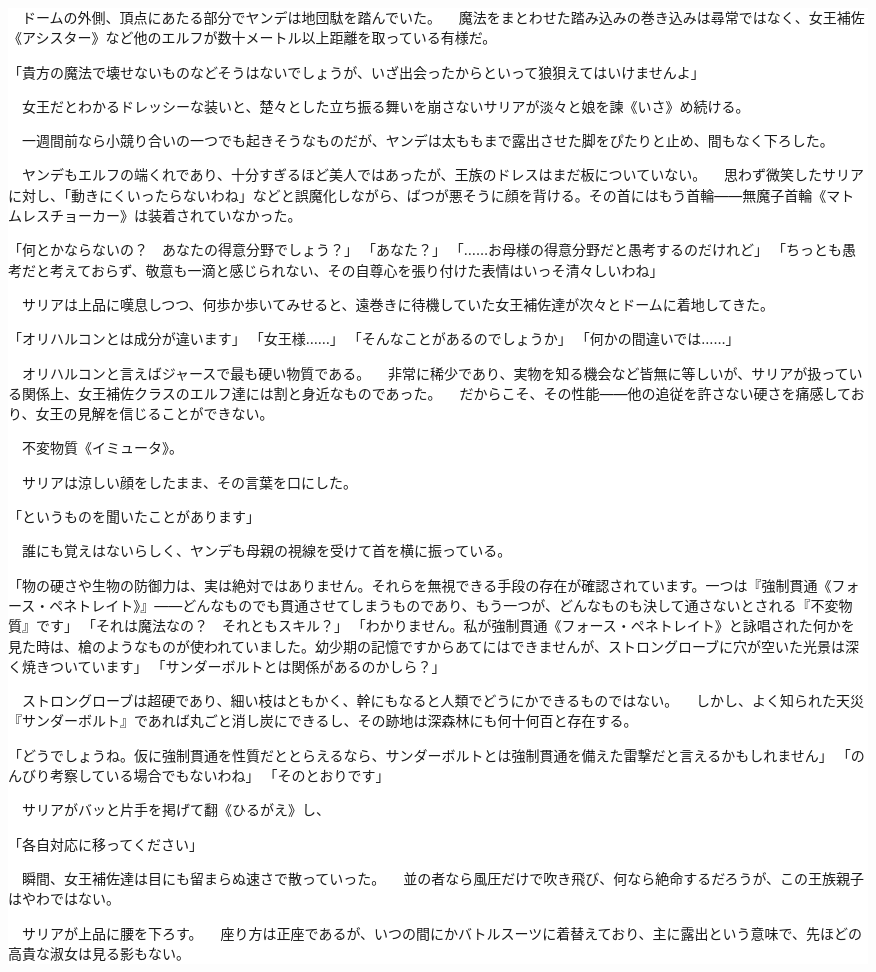 　ドームの外側、頂点にあたる部分でヤンデは地団駄を踏んでいた。
　魔法をまとわせた踏み込みの巻き込みは尋常ではなく、女王補佐《アシスター》など他のエルフが数十メートル以上距離を取っている有様だ。

「貴方の魔法で壊せないものなどそうはないでしょうが、いざ出会ったからといって狼狽えてはいけませんよ」

　女王だとわかるドレッシーな装いと、楚々とした立ち振る舞いを崩さないサリアが淡々と娘を諫《いさ》め続ける。

　一週間前なら小競り合いの一つでも起きそうなものだが、ヤンデは太ももまで露出させた脚をぴたりと止め、間もなく下ろした。

　ヤンデもエルフの端くれであり、十分すぎるほど美人ではあったが、王族のドレスはまだ板についていない。
　思わず微笑したサリアに対し、「動きにくいったらないわね」などと誤魔化しながら、ばつが悪そうに顔を背ける。その首にはもう首輪――無魔子首輪《マトムレスチョーカー》は装着されていなかった。

「何とかならないの？　あなたの得意分野でしょう？」
「あなた？」
「……お母様の得意分野だと愚考するのだけれど」
「ちっとも愚考だと考えておらず、敬意も一滴と感じられない、その自尊心を張り付けた表情はいっそ清々しいわね」

　サリアは上品に嘆息しつつ、何歩か歩いてみせると、遠巻きに待機していた女王補佐達が次々とドームに着地してきた。

「オリハルコンとは成分が違います」
「女王様……」
「そんなことがあるのでしょうか」
「何かの間違いでは……」

　オリハルコンと言えばジャースで最も硬い物質である。
　非常に稀少であり、実物を知る機会など皆無に等しいが、サリアが扱っている関係上、女王補佐クラスのエルフ達には割と身近なものであった。
　だからこそ、その性能――他の追従を許さない硬さを痛感しており、女王の見解を信じることができない。

　不変物質《イミュータ》。

　サリアは涼しい顔をしたまま、その言葉を口にした。

「というものを聞いたことがあります」

　誰にも覚えはないらしく、ヤンデも母親の視線を受けて首を横に振っている。

「物の硬さや生物の防御力は、実は絶対ではありません。それらを無視できる手段の存在が確認されています。一つは『強制貫通《フォース・ペネトレイト》』――どんなものでも貫通させてしまうものであり、もう一つが、どんなものも決して通さないとされる『不変物質』です」
「それは魔法なの？　それともスキル？」
「わかりません。私が強制貫通《フォース・ペネトレイト》と詠唱された何かを見た時は、槍のようなものが使われていました。幼少期の記憶ですからあてにはできませんが、ストロングローブに穴が空いた光景は深く焼きついています」
「サンダーボルトとは関係があるのかしら？」

　ストロングローブは超硬であり、細い枝はともかく、幹にもなると人類でどうにかできるものではない。
　しかし、よく知られた天災『サンダーボルト』であれば丸ごと消し炭にできるし、その跡地は深森林にも何十何百と存在する。

「どうでしょうね。仮に強制貫通を性質だととらえるなら、サンダーボルトとは強制貫通を備えた雷撃だと言えるかもしれません」
「のんびり考察している場合でもないわね」
「そのとおりです」

　サリアがバッと片手を掲げて翻《ひるがえ》し、

「各自対応に移ってください」

　瞬間、女王補佐達は目にも留まらぬ速さで散っていった。
　並の者なら風圧だけで吹き飛び、何なら絶命するだろうが、この王族親子はやわではない。

　サリアが上品に腰を下ろす。
　座り方は正座であるが、いつの間にかバトルスーツに着替えており、主に露出という意味で、先ほどの高貴な淑女は見る影もない。
